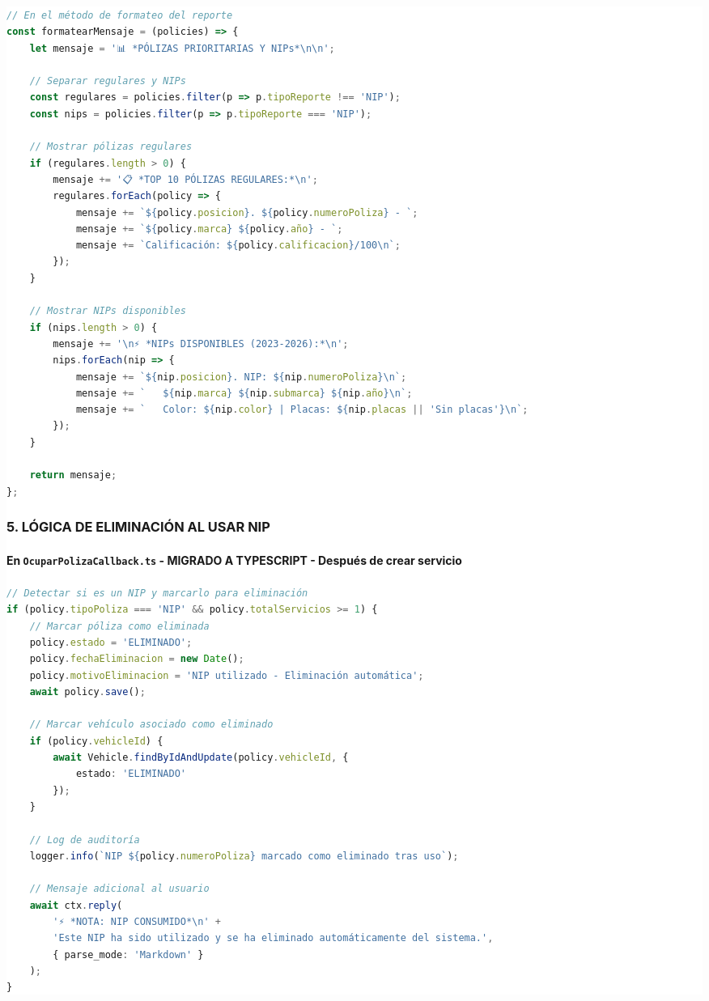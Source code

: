 ```typescript
// En el método de formateo del reporte
const formatearMensaje = (policies) => {
    let mensaje = '📊 *PÓLIZAS PRIORITARIAS Y NIPs*\n\n';
    
    // Separar regulares y NIPs
    const regulares = policies.filter(p => p.tipoReporte !== 'NIP');
    const nips = policies.filter(p => p.tipoReporte === 'NIP');
    
    // Mostrar pólizas regulares
    if (regulares.length > 0) {
        mensaje += '📋 *TOP 10 PÓLIZAS REGULARES:*\n';
        regulares.forEach(policy => {
            mensaje += `${policy.posicion}. ${policy.numeroPoliza} - `;
            mensaje += `${policy.marca} ${policy.año} - `;
            mensaje += `Calificación: ${policy.calificacion}/100\n`;
        });
    }
    
    // Mostrar NIPs disponibles
    if (nips.length > 0) {
        mensaje += '\n⚡ *NIPs DISPONIBLES (2023-2026):*\n';
        nips.forEach(nip => {
            mensaje += `${nip.posicion}. NIP: ${nip.numeroPoliza}\n`;
            mensaje += `   ${nip.marca} ${nip.submarca} ${nip.año}\n`;
            mensaje += `   Color: ${nip.color} | Placas: ${nip.placas || 'Sin placas'}\n`;
        });
    }
    
    return mensaje;
};
```

### 5. LÓGICA DE ELIMINACIÓN AL USAR NIP

#### En `OcuparPolizaCallback.ts` - MIGRADO A TYPESCRIPT - Después de crear servicio

```typescript
// Detectar si es un NIP y marcarlo para eliminación
if (policy.tipoPoliza === 'NIP' && policy.totalServicios >= 1) {
    // Marcar póliza como eliminada
    policy.estado = 'ELIMINADO';
    policy.fechaEliminacion = new Date();
    policy.motivoEliminacion = 'NIP utilizado - Eliminación automática';
    await policy.save();
    
    // Marcar vehículo asociado como eliminado
    if (policy.vehicleId) {
        await Vehicle.findByIdAndUpdate(policy.vehicleId, {
            estado: 'ELIMINADO'
        });
    }
    
    // Log de auditoría
    logger.info(`NIP ${policy.numeroPoliza} marcado como eliminado tras uso`);
    
    // Mensaje adicional al usuario
    await ctx.reply(
        '⚡ *NOTA: NIP CONSUMIDO*\n' +
        'Este NIP ha sido utilizado y se ha eliminado automáticamente del sistema.',
        { parse_mode: 'Markdown' }
    );
}
```